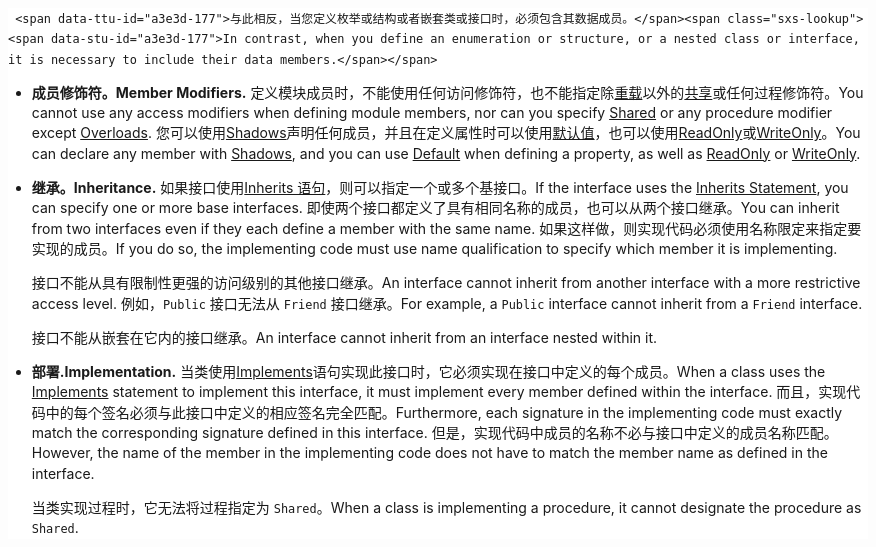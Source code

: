      <span data-ttu-id="a3e3d-177">与此相反，当您定义枚举或结构或者嵌套类或接口时，必须包含其数据成员。</span><span class="sxs-lookup"><span data-stu-id="a3e3d-177">In contrast, when you define an enumeration or structure, or a nested class or interface, it is necessary to include their data members.</span></span>  
  
- <span data-ttu-id="a3e3d-178">**成员修饰符。**</span><span class="sxs-lookup"><span data-stu-id="a3e3d-178">**Member Modifiers.**</span></span> <span data-ttu-id="a3e3d-179">定义模块成员时，不能使用任何访问修饰符，也不能指定除[重载](../../../visual-basic/language-reference/modifiers/overloads.md)以外的[共享](../../../visual-basic/language-reference/modifiers/shared.md)或任何过程修饰符。</span><span class="sxs-lookup"><span data-stu-id="a3e3d-179">You cannot use any access modifiers when defining module members, nor can you specify [Shared](../../../visual-basic/language-reference/modifiers/shared.md) or any procedure modifier except [Overloads](../../../visual-basic/language-reference/modifiers/overloads.md).</span></span> <span data-ttu-id="a3e3d-180">您可以使用[Shadows](../../../visual-basic/language-reference/modifiers/shadows.md)声明任何成员，并且在定义属性时可以使用[默认值](../../../visual-basic/language-reference/modifiers/default.md)，也可以使用[ReadOnly](../../../visual-basic/language-reference/modifiers/readonly.md)或[WriteOnly](../../../visual-basic/language-reference/modifiers/writeonly.md)。</span><span class="sxs-lookup"><span data-stu-id="a3e3d-180">You can declare any member with [Shadows](../../../visual-basic/language-reference/modifiers/shadows.md), and you can use [Default](../../../visual-basic/language-reference/modifiers/default.md) when defining a property, as well as [ReadOnly](../../../visual-basic/language-reference/modifiers/readonly.md) or [WriteOnly](../../../visual-basic/language-reference/modifiers/writeonly.md).</span></span>  
  
- <span data-ttu-id="a3e3d-181">**继承。**</span><span class="sxs-lookup"><span data-stu-id="a3e3d-181">**Inheritance.**</span></span> <span data-ttu-id="a3e3d-182">如果接口使用[Inherits 语句](../../../visual-basic/language-reference/statements/inherits-statement.md)，则可以指定一个或多个基接口。</span><span class="sxs-lookup"><span data-stu-id="a3e3d-182">If the interface uses the [Inherits Statement](../../../visual-basic/language-reference/statements/inherits-statement.md), you can specify one or more base interfaces.</span></span> <span data-ttu-id="a3e3d-183">即使两个接口都定义了具有相同名称的成员，也可以从两个接口继承。</span><span class="sxs-lookup"><span data-stu-id="a3e3d-183">You can inherit from two interfaces even if they each define a member with the same name.</span></span> <span data-ttu-id="a3e3d-184">如果这样做，则实现代码必须使用名称限定来指定要实现的成员。</span><span class="sxs-lookup"><span data-stu-id="a3e3d-184">If you do so, the implementing code must use name qualification to specify which member it is implementing.</span></span>  
  
     <span data-ttu-id="a3e3d-185">接口不能从具有限制性更强的访问级别的其他接口继承。</span><span class="sxs-lookup"><span data-stu-id="a3e3d-185">An interface cannot inherit from another interface with a more restrictive access level.</span></span> <span data-ttu-id="a3e3d-186">例如，`Public` 接口无法从 `Friend` 接口继承。</span><span class="sxs-lookup"><span data-stu-id="a3e3d-186">For example, a `Public` interface cannot inherit from a `Friend` interface.</span></span>  
  
     <span data-ttu-id="a3e3d-187">接口不能从嵌套在它内的接口继承。</span><span class="sxs-lookup"><span data-stu-id="a3e3d-187">An interface cannot inherit from an interface nested within it.</span></span>  
  
- <span data-ttu-id="a3e3d-188">**部署.**</span><span class="sxs-lookup"><span data-stu-id="a3e3d-188">**Implementation.**</span></span> <span data-ttu-id="a3e3d-189">当类使用[Implements](../../../visual-basic/language-reference/statements/implements-clause.md)语句实现此接口时，它必须实现在接口中定义的每个成员。</span><span class="sxs-lookup"><span data-stu-id="a3e3d-189">When a class uses the [Implements](../../../visual-basic/language-reference/statements/implements-clause.md) statement to implement this interface, it must implement every member defined within the interface.</span></span> <span data-ttu-id="a3e3d-190">而且，实现代码中的每个签名必须与此接口中定义的相应签名完全匹配。</span><span class="sxs-lookup"><span data-stu-id="a3e3d-190">Furthermore, each signature in the implementing code must exactly match the corresponding signature defined in this interface.</span></span> <span data-ttu-id="a3e3d-191">但是，实现代码中成员的名称不必与接口中定义的成员名称匹配。</span><span class="sxs-lookup"><span data-stu-id="a3e3d-191">However, the name of the member in the implementing code does not have to match the member name as defined in the interface.</span></span>  
  
     <span data-ttu-id="a3e3d-192">当类实现过程时，它无法将过程指定为 `Shared`。</span><span class="sxs-lookup"><span data-stu-id="a3e3d-192">When a class is implementing a procedure, it cannot designate the procedure as `Shared`.</span></span>  
  
